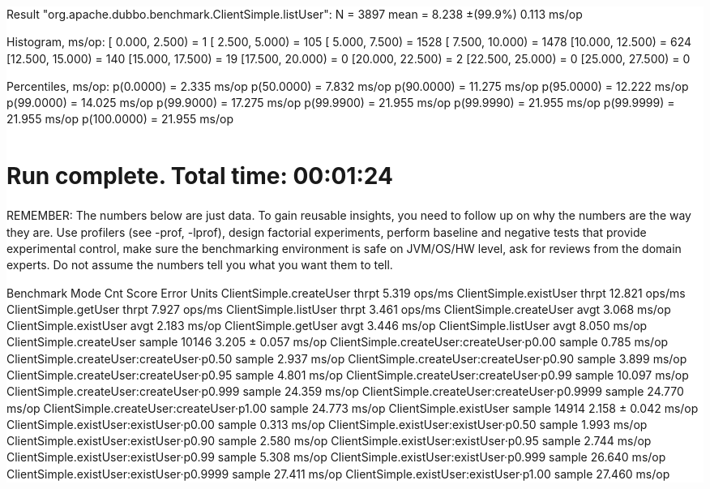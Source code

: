 Result "org.apache.dubbo.benchmark.ClientSimple.listUser":
  N = 3897
  mean =      8.238 ±(99.9%) 0.113 ms/op

  Histogram, ms/op:
    [ 0.000,  2.500) = 1 
    [ 2.500,  5.000) = 105 
    [ 5.000,  7.500) = 1528 
    [ 7.500, 10.000) = 1478 
    [10.000, 12.500) = 624 
    [12.500, 15.000) = 140 
    [15.000, 17.500) = 19 
    [17.500, 20.000) = 0 
    [20.000, 22.500) = 2 
    [22.500, 25.000) = 0 
    [25.000, 27.500) = 0 

  Percentiles, ms/op:
      p(0.0000) =      2.335 ms/op
     p(50.0000) =      7.832 ms/op
     p(90.0000) =     11.275 ms/op
     p(95.0000) =     12.222 ms/op
     p(99.0000) =     14.025 ms/op
     p(99.9000) =     17.275 ms/op
     p(99.9900) =     21.955 ms/op
     p(99.9990) =     21.955 ms/op
     p(99.9999) =     21.955 ms/op
    p(100.0000) =     21.955 ms/op


# Run complete. Total time: 00:01:24

REMEMBER: The numbers below are just data. To gain reusable insights, you need to follow up on
why the numbers are the way they are. Use profilers (see -prof, -lprof), design factorial
experiments, perform baseline and negative tests that provide experimental control, make sure
the benchmarking environment is safe on JVM/OS/HW level, ask for reviews from the domain experts.
Do not assume the numbers tell you what you want them to tell.

Benchmark                                     Mode    Cnt   Score   Error   Units
ClientSimple.createUser                      thrpt          5.319          ops/ms
ClientSimple.existUser                       thrpt         12.821          ops/ms
ClientSimple.getUser                         thrpt          7.927          ops/ms
ClientSimple.listUser                        thrpt          3.461          ops/ms
ClientSimple.createUser                       avgt          3.068           ms/op
ClientSimple.existUser                        avgt          2.183           ms/op
ClientSimple.getUser                          avgt          3.446           ms/op
ClientSimple.listUser                         avgt          8.050           ms/op
ClientSimple.createUser                     sample  10146   3.205 ± 0.057   ms/op
ClientSimple.createUser:createUser·p0.00    sample          0.785           ms/op
ClientSimple.createUser:createUser·p0.50    sample          2.937           ms/op
ClientSimple.createUser:createUser·p0.90    sample          3.899           ms/op
ClientSimple.createUser:createUser·p0.95    sample          4.801           ms/op
ClientSimple.createUser:createUser·p0.99    sample         10.097           ms/op
ClientSimple.createUser:createUser·p0.999   sample         24.359           ms/op
ClientSimple.createUser:createUser·p0.9999  sample         24.770           ms/op
ClientSimple.createUser:createUser·p1.00    sample         24.773           ms/op
ClientSimple.existUser                      sample  14914   2.158 ± 0.042   ms/op
ClientSimple.existUser:existUser·p0.00      sample          0.313           ms/op
ClientSimple.existUser:existUser·p0.50      sample          1.993           ms/op
ClientSimple.existUser:existUser·p0.90      sample          2.580           ms/op
ClientSimple.existUser:existUser·p0.95      sample          2.744           ms/op
ClientSimple.existUser:existUser·p0.99      sample          5.308           ms/op
ClientSimple.existUser:existUser·p0.999     sample         26.640           ms/op
ClientSimple.existUser:existUser·p0.9999    sample         27.411           ms/op
ClientSimple.existUser:existUser·p1.00      sample         27.460           ms/op